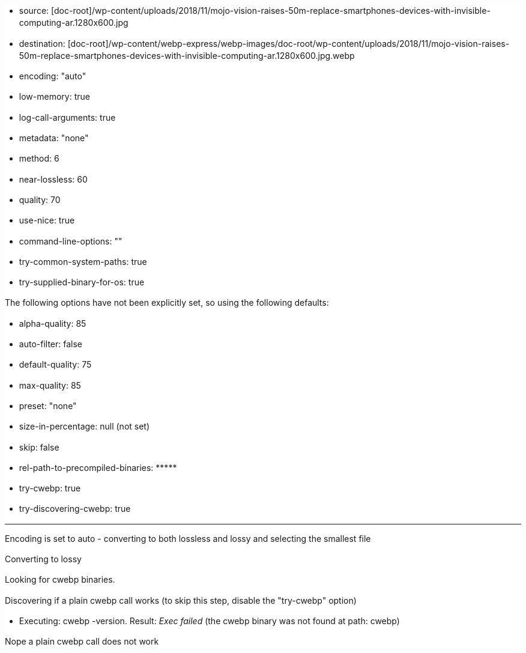 - source: [doc-root]/wp-content/uploads/2018/11/mojo-vision-raises-50m-replace-smartphones-devices-with-invisible-computing-ar.1280x600.jpg

- destination: [doc-root]/wp-content/webp-express/webp-images/doc-root/wp-content/uploads/2018/11/mojo-vision-raises-50m-replace-smartphones-devices-with-invisible-computing-ar.1280x600.jpg.webp

- encoding: "auto"

- low-memory: true

- log-call-arguments: true

- metadata: "none"

- method: 6

- near-lossless: 60

- quality: 70

- use-nice: true

- command-line-options: ""

- try-common-system-paths: true

- try-supplied-binary-for-os: true


The following options have not been explicitly set, so using the following defaults:

- alpha-quality: 85

- auto-filter: false

- default-quality: 75

- max-quality: 85

- preset: "none"

- size-in-percentage: null (not set)

- skip: false

- rel-path-to-precompiled-binaries: *****

- try-cwebp: true

- try-discovering-cwebp: true

------------


Encoding is set to auto - converting to both lossless and lossy and selecting the smallest file


Converting to lossy

Looking for cwebp binaries.

Discovering if a plain cwebp call works (to skip this step, disable the "try-cwebp" option)

- Executing: cwebp -version. Result: *Exec failed* (the cwebp binary was not found at path: cwebp)

Nope a plain cwebp call does not work

